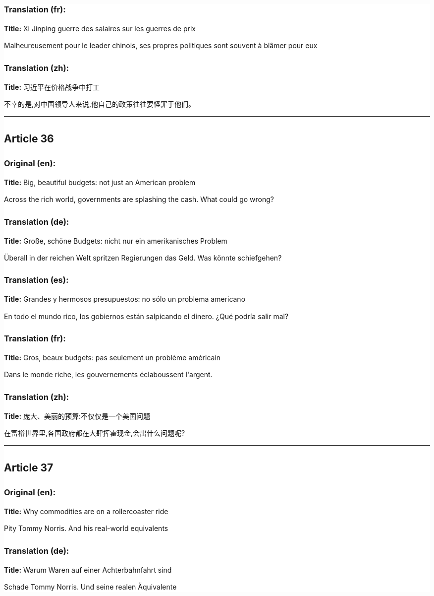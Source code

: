 ### Translation (fr):
**Title:** Xi Jinping guerre des salaires sur les guerres de prix

Malheureusement pour le leader chinois, ses propres politiques sont souvent à blâmer pour eux

### Translation (zh):
**Title:** 习近平在价格战争中打工

不幸的是,对中国领导人来说,他自己的政策往往要怪罪于他们。

---

## Article 36
### Original (en):
**Title:** Big, beautiful budgets: not just an American problem

Across the rich world, governments are splashing the cash. What could go wrong?

### Translation (de):
**Title:** Große, schöne Budgets: nicht nur ein amerikanisches Problem

Überall in der reichen Welt spritzen Regierungen das Geld. Was könnte schiefgehen?

### Translation (es):
**Title:** Grandes y hermosos presupuestos: no sólo un problema americano

En todo el mundo rico, los gobiernos están salpicando el dinero. ¿Qué podría salir mal?

### Translation (fr):
**Title:** Gros, beaux budgets: pas seulement un problème américain

Dans le monde riche, les gouvernements éclaboussent l'argent.

### Translation (zh):
**Title:** 庞大、美丽的预算:不仅仅是一个美国问题

在富裕世界里,各国政府都在大肆挥霍现金,会出什么问题呢?

---

## Article 37
### Original (en):
**Title:** Why commodities are on a rollercoaster ride

Pity Tommy Norris. And his real-world equivalents

### Translation (de):
**Title:** Warum Waren auf einer Achterbahnfahrt sind

Schade Tommy Norris. Und seine realen Äquivalente
